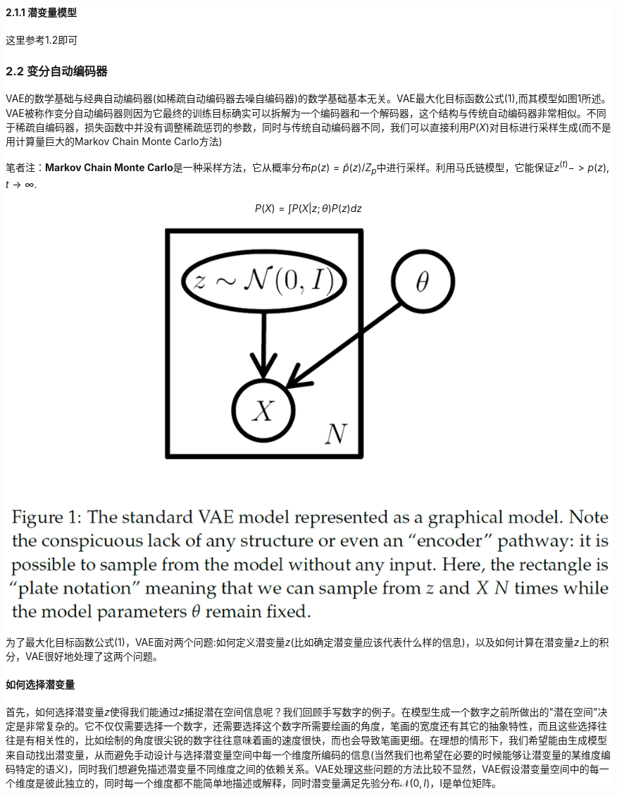 #### 2.1.1 潜变量模型

这里参考1.2即可

### 2.2 变分自动编码器

VAE的数学基础与经典自动编码器(如稀疏自动编码器去噪自编码器)的数学基础基本无关。VAE最大化目标函数公式$(1)$,而其模型如图1所述。VAE被称作变分自动编码器则因为它最终的训练目标确实可以拆解为一个编码器和一个解码器，这个结构与传统自动编码器非常相似。不同于稀疏自编码器，损失函数中并没有调整稀疏惩罚的参数，同时与传统自动编码器不同，我们可以直接利用$P(X)$对目标进行采样生成(而不是用计算量巨大的Markov Chain Monte Carlo方法)

笔者注：**Markov Chain Monte Carlo**是一种采样方法，它从概率分布$p(z)=\hat{p}(z)/Z_p$中进行采样。利用马氏链模型，它能保证$z^{(t)}->p(z),t\rightarrow \infty$.

$$
P(X)=\int P(X\vert z;\theta)P(z)dz \tag{1}
$$

![figure1](/images/VAE/figure1.png)

为了最大化目标函数公式$(1)$，VAE面对两个问题:如何定义潜变量$z$(比如确定潜变量应该代表什么样的信息)，以及如何计算在潜变量$z$上的积分，VAE很好地处理了这两个问题。

#### 如何选择潜变量

首先，如何选择潜变量$z$使得我们能通过$z$捕捉潜在空间信息呢？我们回顾手写数字的例子。在模型生成一个数字之前所做出的"潜在空间"决定是非常复杂的。它不仅仅需要选择一个数字，还需要选择这个数字所需要绘画的角度，笔画的宽度还有其它的抽象特性，而且这些选择往往是有相关性的，比如绘制的角度很尖锐的数字往往意味着画的速度很快，而也会导致笔画更细。在理想的情形下，我们希望能由生成模型来自动找出潜变量，从而避免手动设计与选择潜变量空间中每一个维度所编码的信息(当然我们也希望在必要的时候能够让潜变量的某维度编码特定的语义)，同时我们想避免描述潜变量不同维度之间的依赖关系。VAE处理这些问题的方法比较不显然，VAE假设潜变量空间中的每一个维度是彼此独立的，同时每一个维度都不能简单地描述或解释，同时潜变量满足先验分布$\mathcal{N}(0,I)$，I是单位矩阵。
